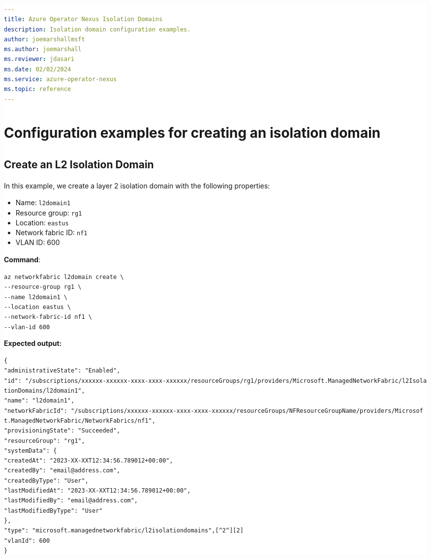 ```yaml
---
title: Azure Operator Nexus Isolation Domains
description: Isolation domain configuration examples.
author: joemarshallmsft
ms.author: joemarshall
ms.reviewer: jdasari
ms.date: 02/02/2024
ms.service: azure-operator-nexus
ms.topic: reference
---
```


# Configuration examples for creating an isolation domain

## Create an L2 Isolation Domain

In this example, we create a layer 2 isolation domain with the following properties:

- Name: `l2domain1`
- Resource group: `rg1`
- Location: `eastus`
- Network fabric ID: `nf1`
- VLAN ID: 600

**Command**:

```azurecli
az networkfabric l2domain create \
--resource-group rg1 \
--name l2domain1 \
--location eastus \
--network-fabric-id nf1 \
--vlan-id 600
```

**Expected output:**

```
{
"administrativeState": "Enabled",
"id": "/subscriptions/xxxxxx-xxxxxx-xxxx-xxxx-xxxxxx/resourceGroups/rg1/providers/Microsoft.ManagedNetworkFabric/l2IsolationDomains/l2domain1",
"name": "l2domain1",
"networkFabricId": "/subscriptions/xxxxxx-xxxxxx-xxxx-xxxx-xxxxxx/resourceGroups/NFResourceGroupName/providers/Microsoft.ManagedNetworkFabric/NetworkFabrics/nf1",
"provisioningState": "Succeeded",
"resourceGroup": "rg1",
"systemData": {
"createdAt": "2023-XX-XXT12:34:56.789012+00:00",
"createdBy": "email@address.com",
"createdByType": "User",
"lastModifiedAt": "2023-XX-XXT12:34:56.789012+00:00",
"lastModifiedBy": "email@address.com",
"lastModifiedByType": "User"
},
"type": "microsoft.managednetworkfabric/l2isolationdomains",[^2^][2]
"vlanId": 600
}
```
